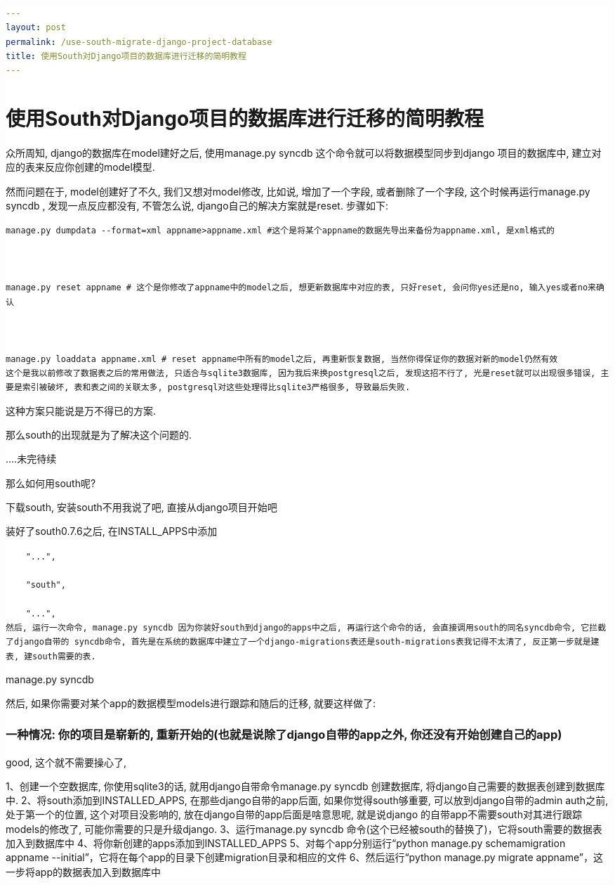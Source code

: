 ```yaml
---
layout: post
permalink: /use-south-migrate-django-project-database
title: 使用South对Django项目的数据库进行迁移的简明教程
---
```


# 使用South对Django项目的数据库进行迁移的简明教程 #


众所周知, django的数据库在model建好之后, 使用manage.py syncdb 这个命令就可以将数据模型同步到django 项目的数据库中, 建立对应的表来反应你创建的model模型.

然而问题在于, model创建好了不久, 我们又想对model修改, 比如说, 增加了一个字段, 或者删除了一个字段, 这个时候再运行manage.py syncdb , 发现一点反应都没有, 不管怎么说, django自己的解决方案就是reset. 步骤如下:

    manage.py dumpdata --format=xml appname>appname.xml #这个是将某个appname的数据先导出来备份为appname.xml, 是xml格式的



    manage.py reset appname # 这个是你修改了appname中的model之后, 想更新数据库中对应的表, 只好reset, 会问你yes还是no, 输入yes或者no来确认



    manage.py loaddata appname.xml # reset appname中所有的model之后, 再重新恢复数据, 当然你得保证你的数据对新的model仍然有效
    这个是我以前修改了数据表之后的常用做法, 只适合与sqlite3数据库, 因为我后来换postgresql之后, 发现这招不行了, 光是reset就可以出现很多错误, 主要是索引被破坏, 表和表之间的关联太多, postgresql对这些处理得比sqlite3严格很多, 导致最后失败.

这种方案只能说是万不得已的方案.

那么south的出现就是为了解决这个问题的.

....未完待续

那么如何用south呢?

下载south, 安装south不用我说了吧, 直接从django项目开始吧

装好了south0.7.6之后, 在INSTALL_APPS中添加

        "...",

        "south",

        "...",
    然后, 运行一次命令, manage.py syncdb 因为你装好south到django的apps中之后, 再运行这个命令的话, 会直接调用south的同名syncdb命令, 它拦截了django自带的 syncdb命令, 首先是在系统的数据库中建立了一个django-migrations表还是south-migrations表我记得不太清了, 反正第一步就是建表, 建south需要的表.

manage.py syncdb

然后, 如果你需要对某个app的数据模型models进行跟踪和随后的迁移, 就要这样做了:

### 一种情况: 你的项目是崭新的, 重新开始的(也就是说除了django自带的app之外, 你还没有开始创建自己的app) ###

good, 这个就不需要操心了,

1、创建一个空数据库, 你使用sqlite3的话, 就用django自带命令manage.py syncdb 创建数据库, 将django自己需要的数据表创建到数据库中.
2、将south添加到INSTALLED_APPS, 在那些django自带的app后面, 如果你觉得south够重要, 可以放到django自带的admin auth之前, 处于第一个的位置, 这个对项目没影响的, 放在django自带的app后面是啥意思呢, 就是说django 的自带app不需要south对其进行跟踪models的修改了, 可能你需要的只是升级django.
3、运行manage.py syncdb 命令(这个已经被south的替换了)，它将south需要的数据表加入到数据库中
4、将你新创建的apps添加到INSTALLED_APPS
5、对每个app分别运行“python manage.py schemamigration appname --initial”，它将在每个app的目录下创建migration目录和相应的文件
6、然后运行“python manage.py migrate appname”，这一步将app的数据表加入到数据库中
